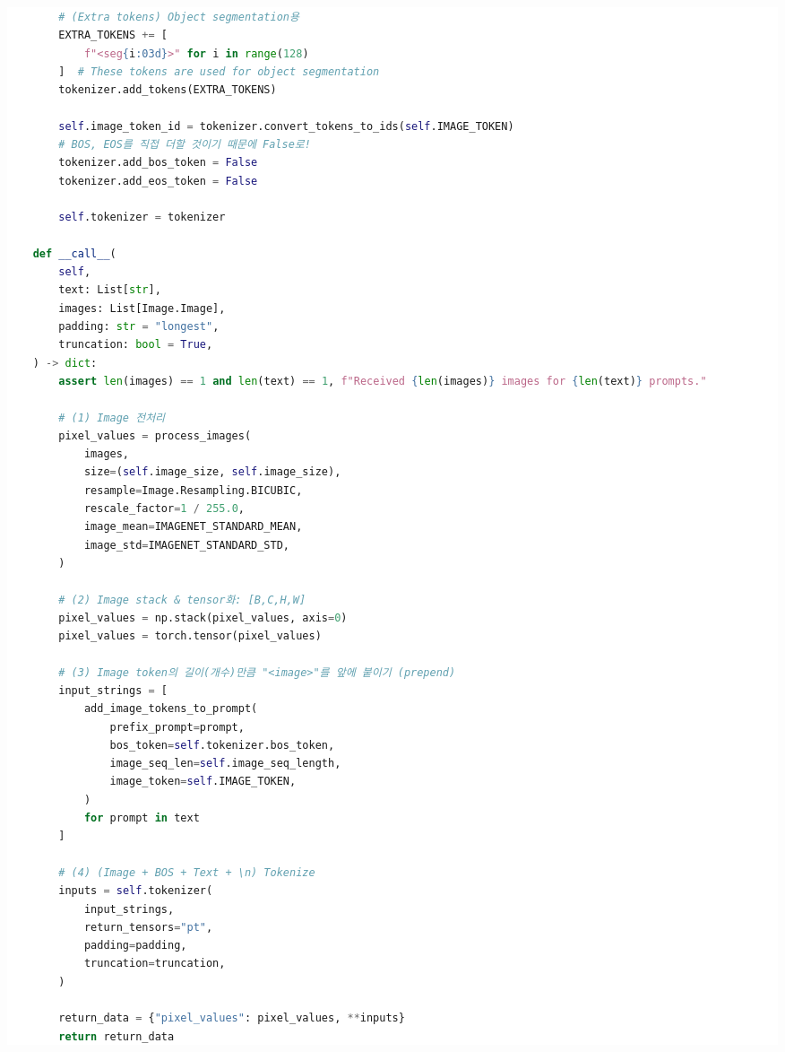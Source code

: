 ```python
        # (Extra tokens) Object segmentation용
        EXTRA_TOKENS += [
            f"<seg{i:03d}>" for i in range(128)
        ]  # These tokens are used for object segmentation
        tokenizer.add_tokens(EXTRA_TOKENS)
        
        self.image_token_id = tokenizer.convert_tokens_to_ids(self.IMAGE_TOKEN)
        # BOS, EOS를 직접 더할 것이기 때문에 False로!
        tokenizer.add_bos_token = False
        tokenizer.add_eos_token = False

        self.tokenizer = tokenizer

    def __call__(
        self,
        text: List[str],
        images: List[Image.Image],
        padding: str = "longest",
        truncation: bool = True,
    ) -> dict:
        assert len(images) == 1 and len(text) == 1, f"Received {len(images)} images for {len(text)} prompts."

        # (1) Image 전처리
        pixel_values = process_images(
            images,
            size=(self.image_size, self.image_size),
            resample=Image.Resampling.BICUBIC,
            rescale_factor=1 / 255.0,
            image_mean=IMAGENET_STANDARD_MEAN,
            image_std=IMAGENET_STANDARD_STD,
        )

        # (2) Image stack & tensor화: [B,C,H,W]
        pixel_values = np.stack(pixel_values, axis=0)
        pixel_values = torch.tensor(pixel_values)

        # (3) Image token의 길이(개수)만큼 "<image>"를 앞에 붙이기 (prepend)
        input_strings = [
            add_image_tokens_to_prompt(
                prefix_prompt=prompt,
                bos_token=self.tokenizer.bos_token,
                image_seq_len=self.image_seq_length,
                image_token=self.IMAGE_TOKEN,
            )
            for prompt in text
        ]

        # (4) (Image + BOS + Text + \n) Tokenize
        inputs = self.tokenizer(
            input_strings,
            return_tensors="pt",
            padding=padding,
            truncation=truncation,
        )

        return_data = {"pixel_values": pixel_values, **inputs}
        return return_data
```
